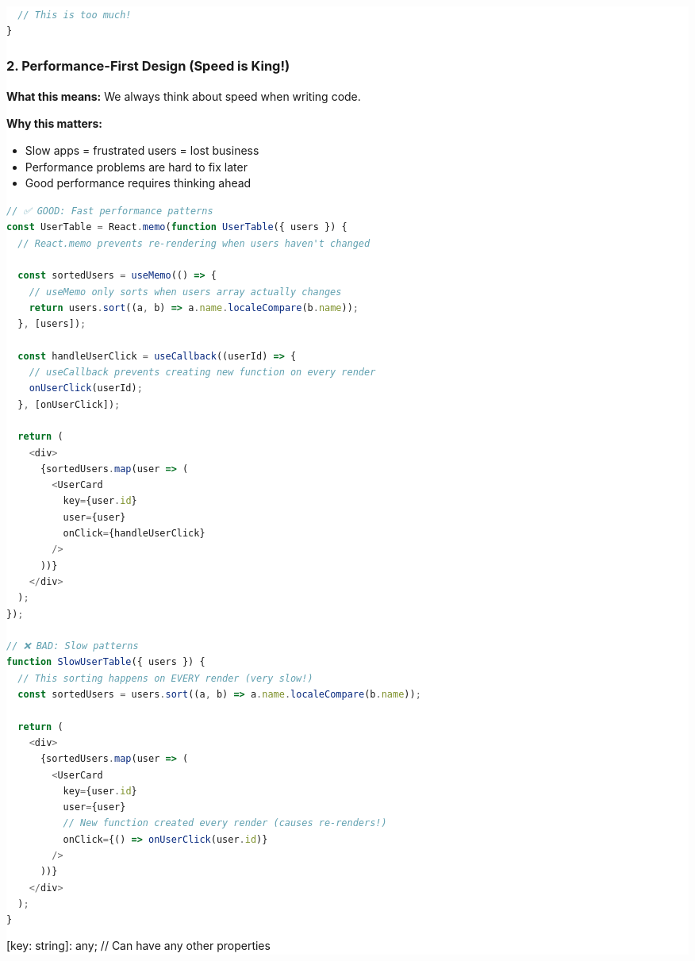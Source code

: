 ```typescript
  // This is too much!
}
```

### 2. **Performance-First Design** (Speed is King!)

**What this means:** We always think about speed when writing code.

**Why this matters:**
- Slow apps = frustrated users = lost business
- Performance problems are hard to fix later
- Good performance requires thinking ahead

```typescript
// ✅ GOOD: Fast performance patterns
const UserTable = React.memo(function UserTable({ users }) {
  // React.memo prevents re-rendering when users haven't changed
  
  const sortedUsers = useMemo(() => {
    // useMemo only sorts when users array actually changes
    return users.sort((a, b) => a.name.localeCompare(b.name));
  }, [users]);
  
  const handleUserClick = useCallback((userId) => {
    // useCallback prevents creating new function on every render
    onUserClick(userId);
  }, [onUserClick]);
  
  return (
    <div>
      {sortedUsers.map(user => (
        <UserCard 
          key={user.id} 
          user={user} 
          onClick={handleUserClick}
        />
      ))}
    </div>
  );
});

// ❌ BAD: Slow patterns
function SlowUserTable({ users }) {
  // This sorting happens on EVERY render (very slow!)
  const sortedUsers = users.sort((a, b) => a.name.localeCompare(b.name));
  
  return (
    <div>
      {sortedUsers.map(user => (
        <UserCard 
          key={user.id} 
          user={user} 
          // New function created every render (causes re-renders!)
          onClick={() => onUserClick(user.id)}
        />
      ))}
    </div>
  );
}
```


  [key: string]: any;                // Can have any other properties